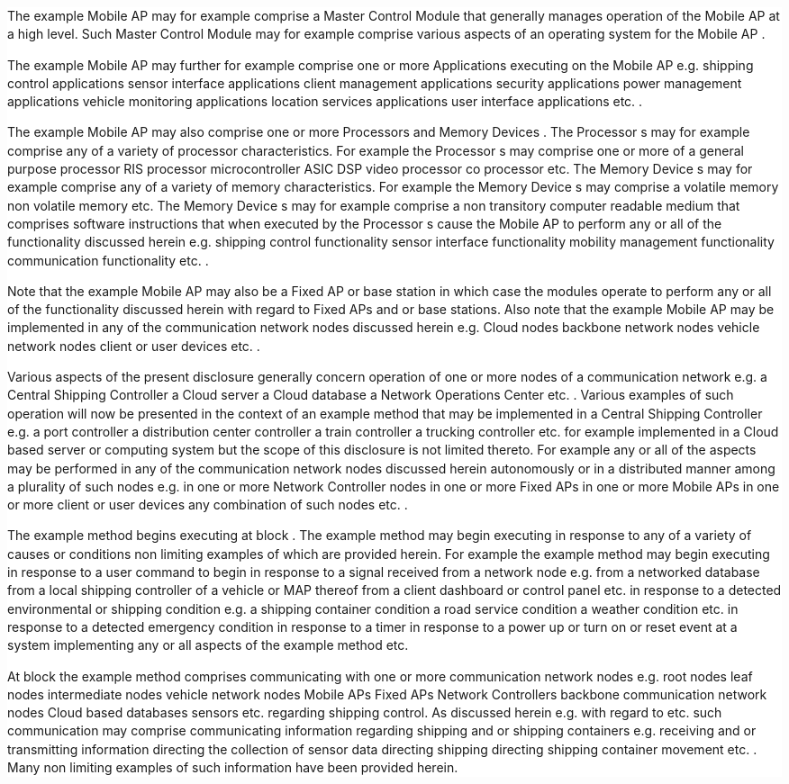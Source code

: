 The example Mobile AP may for example comprise a Master Control Module that generally manages operation of the Mobile AP at a high level. Such Master Control Module may for example comprise various aspects of an operating system for the Mobile AP .

The example Mobile AP may further for example comprise one or more Applications executing on the Mobile AP e.g. shipping control applications sensor interface applications client management applications security applications power management applications vehicle monitoring applications location services applications user interface applications etc. .

The example Mobile AP may also comprise one or more Processors and Memory Devices . The Processor s may for example comprise any of a variety of processor characteristics. For example the Processor s may comprise one or more of a general purpose processor RIS processor microcontroller ASIC DSP video processor co processor etc. The Memory Device s may for example comprise any of a variety of memory characteristics. For example the Memory Device s may comprise a volatile memory non volatile memory etc. The Memory Device s may for example comprise a non transitory computer readable medium that comprises software instructions that when executed by the Processor s cause the Mobile AP to perform any or all of the functionality discussed herein e.g. shipping control functionality sensor interface functionality mobility management functionality communication functionality etc. .

Note that the example Mobile AP may also be a Fixed AP or base station in which case the modules operate to perform any or all of the functionality discussed herein with regard to Fixed APs and or base stations. Also note that the example Mobile AP may be implemented in any of the communication network nodes discussed herein e.g. Cloud nodes backbone network nodes vehicle network nodes client or user devices etc. .

Various aspects of the present disclosure generally concern operation of one or more nodes of a communication network e.g. a Central Shipping Controller a Cloud server a Cloud database a Network Operations Center etc. . Various examples of such operation will now be presented in the context of an example method that may be implemented in a Central Shipping Controller e.g. a port controller a distribution center controller a train controller a trucking controller etc. for example implemented in a Cloud based server or computing system but the scope of this disclosure is not limited thereto. For example any or all of the aspects may be performed in any of the communication network nodes discussed herein autonomously or in a distributed manner among a plurality of such nodes e.g. in one or more Network Controller nodes in one or more Fixed APs in one or more Mobile APs in one or more client or user devices any combination of such nodes etc. .

The example method begins executing at block . The example method may begin executing in response to any of a variety of causes or conditions non limiting examples of which are provided herein. For example the example method may begin executing in response to a user command to begin in response to a signal received from a network node e.g. from a networked database from a local shipping controller of a vehicle or MAP thereof from a client dashboard or control panel etc. in response to a detected environmental or shipping condition e.g. a shipping container condition a road service condition a weather condition etc. in response to a detected emergency condition in response to a timer in response to a power up or turn on or reset event at a system implementing any or all aspects of the example method etc.

At block the example method comprises communicating with one or more communication network nodes e.g. root nodes leaf nodes intermediate nodes vehicle network nodes Mobile APs Fixed APs Network Controllers backbone communication network nodes Cloud based databases sensors etc. regarding shipping control. As discussed herein e.g. with regard to etc. such communication may comprise communicating information regarding shipping and or shipping containers e.g. receiving and or transmitting information directing the collection of sensor data directing shipping directing shipping container movement etc. . Many non limiting examples of such information have been provided herein.
